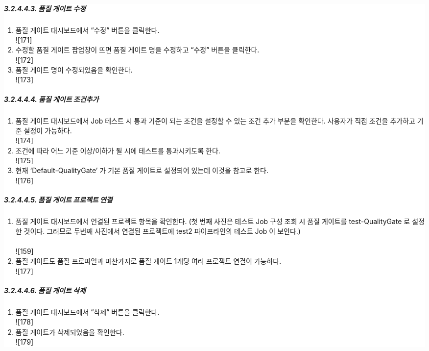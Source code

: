 ##### <div id='3-2-4-4-3'/> 3.2.4.4.3. 품질 게이트 수정
1.	품질 게이트 대시보드에서 “수정” 버튼을 클릭한다.  
![171]
2.	수정할 품질 게이트 팝업창이 뜨면 품질 게이트 명을 수정하고 “수정” 버튼을 클릭한다.  
![172]
3.	품질 게이트 명이 수정되었음을 확인한다.  
![173]

##### <div id='3-2-4-4-4'/> 3.2.4.4.4. 품질 게이트 조건추가
1.	품질 게이트 대시보드에서 Job 테스트 시 통과 기준이 되는 조건을 설정할 수 있는 조건 추가 부분을 확인한다. 사용자가 직접 조건을 추가하고 기준 설정이 가능하다.  
![174]
2.	조건에 따라 어느 기준 이상/이하가 될 시에 테스트를 통과시키도록 한다.  
![175]
3.	현재 ‘Default-QualityGate’ 가 기본 품질 게이트로 설정되어 있는데 이것을 참고로 한다.  
![176]

##### <div id='3-2-4-4-5'/> 3.2.4.4.5. 품질 게이트 프로젝트 연결
1. 품질 게이트 대시보드에서 연결된 프로젝트 항목을 확인한다. (첫 번째 사진은 테스트 Job 구성 조회 시 품질 게이트를 test-QualityGate 로 설정한 것이다. 그러므로 두번째 사진에서 연결된 프로젝트에 test2 파이프라인의 테스트 Job 이 보인다.)<br>  
![159]
2. 품질 게이트도 품질 프로파일과 마찬가지로 품질 게이트 1개당 여러 프로젝트 연결이 가능하다.  
![177]

##### <div id='3-2-4-4-6'/> 3.2.4.4.6. 품질 게이트 삭제
1.	품질 게이트 대시보드에서 “삭제” 버튼을 클릭한다.  
![178]
2.	품질 게이트가 삭제되었음을 확인한다.  
![179]



[002]:./images/pipeline/image002.png
[003]:./images/pipeline/image003.jpg
[004]:./images/pipeline/image004.jpg
[005]:./images/pipeline/image005.png
[006]:./images/pipeline/image006.jpg
[007]:./images/pipeline/image007.jpg
[008]:./images/pipeline/image008.png
[009]:./images/pipeline/image009.png
[010]:./images/pipeline/image010.jpg
[011]:./images/pipeline/image011.png
[012]:./images/pipeline/image012.jpg
[013]:./images/pipeline/image013.png
[014]:./images/pipeline/image014.png
[015]:./images/pipeline/image015.png
[016]:./images/pipeline/image016.jpg
[017]:./images/pipeline/image017.jpg
[018]:./images/pipeline/image018.png
[019]:./images/pipeline/image019.jpg
[020]:./images/pipeline/image020.png
[021]:./images/pipeline/image021.jpg
[022]:./images/pipeline/image022.png
[023]:./images/pipeline/image023.png
[024]:./images/pipeline/image024.png
[025]:./images/pipeline/image025.png
[026]:./images/pipeline/image026.png
[027]:./images/pipeline/image027.png
[028]:./images/pipeline/image028.png
[029]:./images/pipeline/image029.png